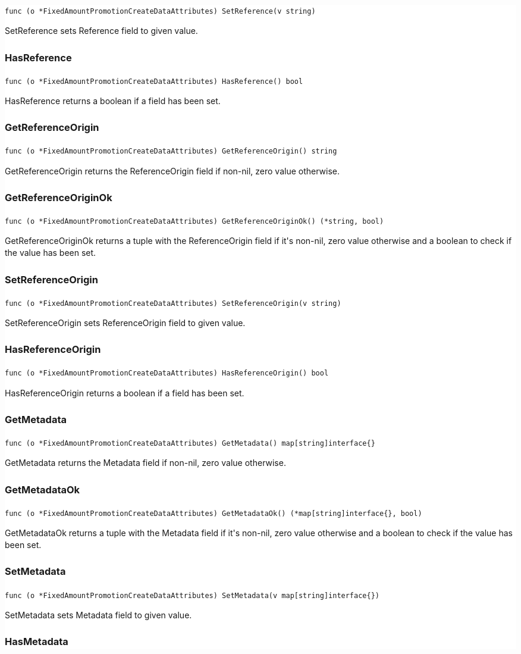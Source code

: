 `func (o *FixedAmountPromotionCreateDataAttributes) SetReference(v string)`

SetReference sets Reference field to given value.

### HasReference

`func (o *FixedAmountPromotionCreateDataAttributes) HasReference() bool`

HasReference returns a boolean if a field has been set.

### GetReferenceOrigin

`func (o *FixedAmountPromotionCreateDataAttributes) GetReferenceOrigin() string`

GetReferenceOrigin returns the ReferenceOrigin field if non-nil, zero value otherwise.

### GetReferenceOriginOk

`func (o *FixedAmountPromotionCreateDataAttributes) GetReferenceOriginOk() (*string, bool)`

GetReferenceOriginOk returns a tuple with the ReferenceOrigin field if it's non-nil, zero value otherwise
and a boolean to check if the value has been set.

### SetReferenceOrigin

`func (o *FixedAmountPromotionCreateDataAttributes) SetReferenceOrigin(v string)`

SetReferenceOrigin sets ReferenceOrigin field to given value.

### HasReferenceOrigin

`func (o *FixedAmountPromotionCreateDataAttributes) HasReferenceOrigin() bool`

HasReferenceOrigin returns a boolean if a field has been set.

### GetMetadata

`func (o *FixedAmountPromotionCreateDataAttributes) GetMetadata() map[string]interface{}`

GetMetadata returns the Metadata field if non-nil, zero value otherwise.

### GetMetadataOk

`func (o *FixedAmountPromotionCreateDataAttributes) GetMetadataOk() (*map[string]interface{}, bool)`

GetMetadataOk returns a tuple with the Metadata field if it's non-nil, zero value otherwise
and a boolean to check if the value has been set.

### SetMetadata

`func (o *FixedAmountPromotionCreateDataAttributes) SetMetadata(v map[string]interface{})`

SetMetadata sets Metadata field to given value.

### HasMetadata
